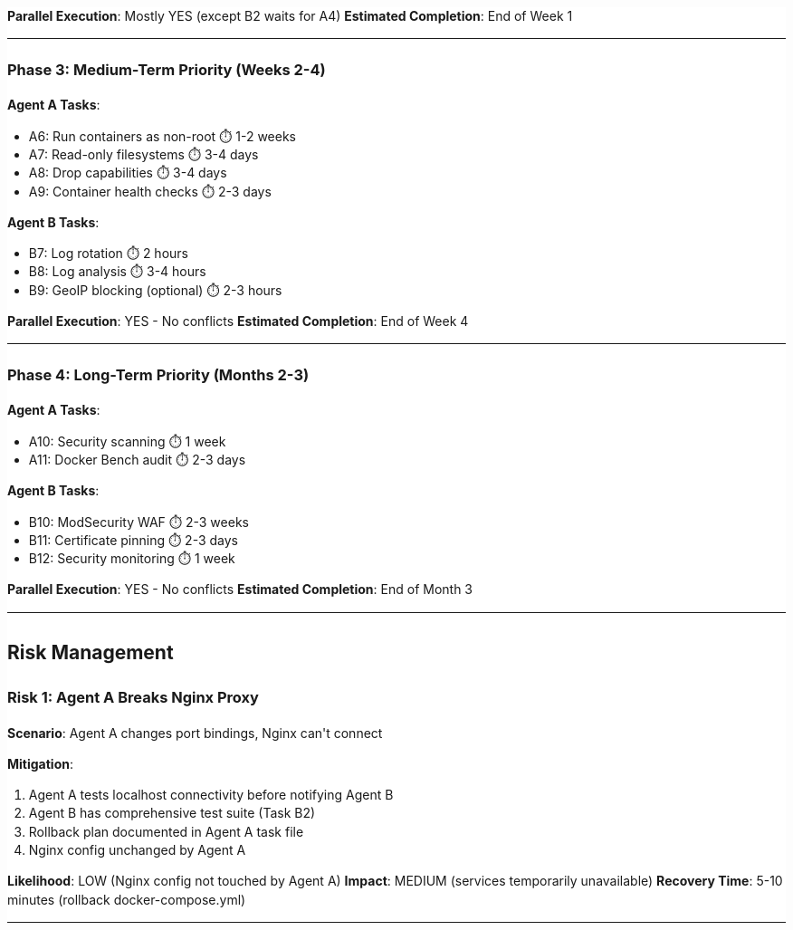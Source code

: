 **Parallel Execution**: Mostly YES (except B2 waits for A4)
**Estimated Completion**: End of Week 1

---

### Phase 3: Medium-Term Priority (Weeks 2-4)

**Agent A Tasks**:
- A6: Run containers as non-root ⏱️ 1-2 weeks
- A7: Read-only filesystems ⏱️ 3-4 days
- A8: Drop capabilities ⏱️ 3-4 days
- A9: Container health checks ⏱️ 2-3 days

**Agent B Tasks**:
- B7: Log rotation ⏱️ 2 hours
- B8: Log analysis ⏱️ 3-4 hours
- B9: GeoIP blocking (optional) ⏱️ 2-3 hours

**Parallel Execution**: YES - No conflicts
**Estimated Completion**: End of Week 4

---

### Phase 4: Long-Term Priority (Months 2-3)

**Agent A Tasks**:
- A10: Security scanning ⏱️ 1 week
- A11: Docker Bench audit ⏱️ 2-3 days

**Agent B Tasks**:
- B10: ModSecurity WAF ⏱️ 2-3 weeks
- B11: Certificate pinning ⏱️ 2-3 days
- B12: Security monitoring ⏱️ 1 week

**Parallel Execution**: YES - No conflicts
**Estimated Completion**: End of Month 3

---

## Risk Management

### Risk 1: Agent A Breaks Nginx Proxy

**Scenario**: Agent A changes port bindings, Nginx can't connect

**Mitigation**:
1. Agent A tests localhost connectivity before notifying Agent B
2. Agent B has comprehensive test suite (Task B2)
3. Rollback plan documented in Agent A task file
4. Nginx config unchanged by Agent A

**Likelihood**: LOW (Nginx config not touched by Agent A)
**Impact**: MEDIUM (services temporarily unavailable)
**Recovery Time**: 5-10 minutes (rollback docker-compose.yml)

---